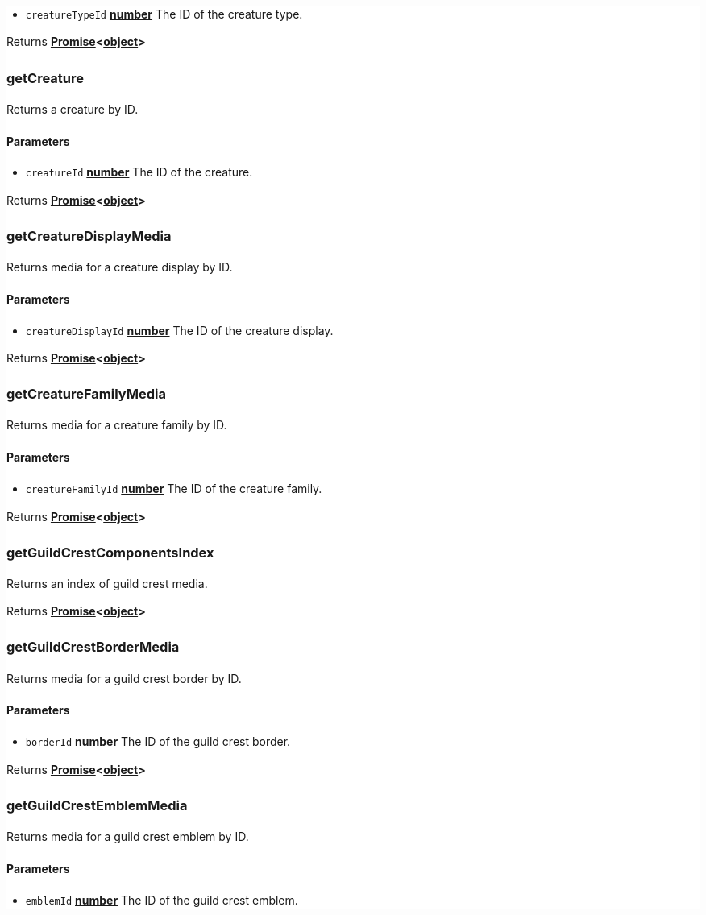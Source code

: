 -   `creatureTypeId` **[number][312]** The ID of the creature type.  
  
Returns **[Promise][310]&lt;[object][311]>**   
  
### getCreature  
  
Returns a creature by ID.  
  
#### Parameters  
  
-   `creatureId` **[number][312]** The ID of the creature.  
  
Returns **[Promise][310]&lt;[object][311]>**   
  
### getCreatureDisplayMedia  
  
Returns media for a creature display by ID.  
  
#### Parameters  
  
-   `creatureDisplayId` **[number][312]** The ID of the creature display.  
  
Returns **[Promise][310]&lt;[object][311]>**   
  
### getCreatureFamilyMedia  
  
Returns media for a creature family by ID.  
  
#### Parameters  
  
-   `creatureFamilyId` **[number][312]** The ID of the creature family.  
  
Returns **[Promise][310]&lt;[object][311]>**   
  
### getGuildCrestComponentsIndex  
  
Returns an index of guild crest media.  
  
Returns **[Promise][310]&lt;[object][311]>**   
  
### getGuildCrestBorderMedia  
  
Returns media for a guild crest border by ID.  
  
#### Parameters  
  
-   `borderId` **[number][312]** The ID of the guild crest border.  
  
Returns **[Promise][310]&lt;[object][311]>**   
  
### getGuildCrestEmblemMedia  
  
Returns media for a guild crest emblem by ID.  
  
#### Parameters  
  
-   `emblemId` **[number][312]** The ID of the guild crest emblem.  
  

[74]: #getachievement  
[75]: #parameters-34  
[76]: #getbossmasterlist  
[77]: #getboss  
[78]: #parameters-35  
[79]: #getchallengemoderealmleaderboard  
[80]: #parameters-36  
[81]: #getchallengemoderegionleaderboard  
[82]: #getcharacterprofile  
[83]: #parameters-37  
[84]: #getguildprofile  
[85]: #parameters-38  
[86]: #getitem  
[87]: #parameters-39  
[88]: #getitemset  
[89]: #parameters-40  
[90]: #getmountmasterlist  
[91]: #getpetmasterlist  
[92]: #getpetabilities  
[93]: #parameters-41  
[94]: #getpetspecies  
[95]: #parameters-42  
[96]: #getpetstats  
[97]: #parameters-43  
[98]: #getpvpleaderboards  
[99]: #parameters-44  
[100]: #getquest  
[101]: #parameters-45  
[102]: #getrealmstatuslist  
[103]: #getrecipe  
[104]: #parameters-46  
[105]: #getspell  
[106]: #parameters-47  
[107]: #getzonemasterlist  
[108]: #getzone  
[109]: #parameters-48  
[110]: #getbattlegroups  
[111]: #getcharacterraces  
[112]: #getcharacterclasses  
[113]: #getcharacterachievements  
[114]: #getguildrewards  
[115]: #getguildperks  
[116]: #getguildachievements  
[117]: #getitemclasses  
[118]: #gettalents  
[119]: #getpettypes  
[120]: #getachievementcategoriesindex  
[121]: #getachievementcategory  
[122]: #parameters-49  
[123]: #getachievementindex  
[124]: #getachievement  
[125]: #parameters-50  
[126]: #getachievementmedia  
[127]: #parameters-51  
[128]: #getazeriteessenceindex  
[129]: #getazeriteessence  
[130]: #parameters-52  
[131]: #getazeriteessencemedia  
[132]: #parameters-53  
[133]: #getconnectedrealmsindex  
[134]: #getconnectedrealm  
[135]: #parameters-54  
[136]: #getcreaturefamiliesindex  
[137]: #getcreaturefamily  
[138]: #parameters-55  
[139]: #getcreaturetypesindex  
[140]: #getcreaturetype  
[141]: #parameters-56  
[142]: #getcreature  
[143]: #parameters-57  
[144]: #getcreaturedisplaymedia  
[145]: #parameters-58  
[146]: #getcreaturefamilymedia  
[147]: #parameters-59  
[148]: #getguildcrestcomponentsindex  
[149]: #getguildcrestbordermedia  
[150]: #parameters-60  
[151]: #getguildcrestemblemmedia  
[152]: #parameters-61  
[153]: #getitemclassesindex  
[154]: #getitemclass  
[155]: #parameters-62  
[156]: #getitemsubclass  
[157]: #parameters-63  
[158]: #getitem  
[159]: #parameters-64  
[160]: #getitemmedia  
[161]: #parameters-65  
[162]: #getmythickeystoneaffixesindex  
[163]: #getmythickeystoneaffix  
[164]: #parameters-66  
[165]: #getmythicraidleaderboard  
[166]: #parameters-67  
[167]: #getmountsindex  
[168]: #getmount  
[169]: #parameters-68  
[170]: #getmythickeystonedungeonsindex  
[171]: #getmythickeystonedungeon  
[172]: #parameters-69  
[173]: #getmythickeystoneindex  
[174]: #getmythickeystoneperiodsindex  
[175]: #getmythickeystoneperiod  
[176]: #parameters-70  
[177]: #getmythickeystoneseasonsindex  
[178]: #getmythickeystoneseason  
[179]: #parameters-71  
[180]: #getmythickeystoneleaderboardsindex  
[181]: #parameters-72  
[182]: #getmythickeystoneleaderboard  
[183]: #parameters-73  
[184]: #getpetsindex  
[185]: #getpet  
[186]: #parameters-74  
[187]: #getplayableclassindex  
[188]: #getplayableclass  
[189]: #parameters-75  
[190]: #getplayableclassmedia  
[191]: #parameters-76  
[192]: #getplayableclasspvptalentslots  
[193]: #parameters-77  
[194]: #getplayableraceindex  
[195]: #getplayablerace  
[196]: #parameters-78  
[197]: #getplayablespecializationindex  
[198]: #getplayablespecialization  
[199]: #parameters-79  
[200]: #getpowertypesindex  
[201]: #getpowertype  
[202]: #parameters-80  
[203]: #getpvpseasonsindex  
[204]: #getpvpseason  
[205]: #parameters-81  
[206]: #getpvpleaderboardsindex  
[207]: #parameters-82  
[208]: #getpvpleaderboard  
[209]: #parameters-83  
[210]: #getpvprewardsindex  
[211]: #parameters-84  
[212]: #getpvptiermedia  
[213]: #parameters-85  
[214]: #getpvptiersindex  
[215]: #getpvptier  
[216]: #parameters-86  
[217]: #getrealmsindex  
[218]: #getrealm  
[219]: #parameters-87  
[220]: #getregionsindex  
[221]: #getregion  
[222]: #parameters-88  
[223]: #getreputationfactionsindex  
[224]: #getreputationfaction  
[225]: #parameters-89  
[226]: #getreputationtiersindex  
[227]: #getreputationtiers  
[228]: #parameters-90  
[229]: #gettitlesindex  
[230]: #gettitle  
[231]: #parameters-91  
[232]: #getwowtokenindex  
[233]: #getcharacterachievements  
[234]: #parameters-92  
[235]: #getcharacterappearance  
[236]: #parameters-93  
[237]: #getcharactercollectionsindex  
[238]: #parameters-94  
[239]: #getcharactermountscollection  
[240]: #parameters-95  
[241]: #getcharacterpetscollection  
[242]: #parameters-96  
[243]: #getcharacterequipment  
[244]: #parameters-97  
[245]: #getcharacterhunterpets  
[246]: #parameters-98  
[247]: #getcharactermedia  
[248]: #parameters-99  
[249]: #getcharactermythickeystoneprofile  
[250]: #parameters-100  
[251]: #getcharactermythickeystoneseasondetails  
[252]: #parameters-101  
[253]: #getcharactersummary  
[254]: #parameters-102  
[255]: #getcharacterpvpbracketstatistics  
[256]: #parameters-103  
[257]: #getcharacterpvpsummary  
[258]: #parameters-104  
[259]: #getcharacterreputations  
[260]: #parameters-105  
[261]: #getcharacterspecializations  
[262]: #parameters-106  
[263]: #getcharacterstatistics  
[264]: #parameters-107  
[265]: #getcharactertitles  
[266]: #parameters-108  
[267]: #getguildsummary  
[268]: #parameters-109  
[269]: #getguildachievements  
[270]: #parameters-110  
[271]: #getguildroster  
[272]: #parameters-111
[310]: https://developer.mozilla.org/docs/Web/JavaScript/Reference/Global_Objects/Promise  
[311]: https://developer.mozilla.org/docs/Web/JavaScript/Reference/Global_Objects/Object  
[312]: https://developer.mozilla.org/docs/Web/JavaScript/Reference/Global_Objects/Number  
[313]: https://developer.mozilla.org/docs/Web/JavaScript/Reference/Global_Objects/String
[315]: #getprofessionindex
[316]: #getauctionhouse
[317]: #getprofession
[318]: #getprofessionmedia
[319]: #getprofessionskilltier
[320]: #getrecipe
[321]: #getrecipemedia